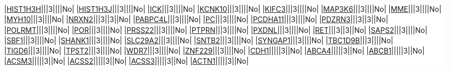 |[HIST1H3H](HIST1H3H)|||3||||No|
|[HIST1H3J](HIST1H3J)|||3||||No|
|[ICK](ICK)|||3||||No|
|[KCNK10](KCNK10)|||3||||No|
|[KIFC3](KIFC3)|||3||||No|
|[MAP3K6](MAP3K6)|||3||||No|
|[MME](MME)|||3||||No|
|[MYH10](MYH10)|||3||||No|
|[NRXN2](NRXN2)|||3||3||No|
|[PABPC4L](PABPC4L)|||3||||No|
|[PC](PC)|||3||||No|
|[PCDHA11](PCDHA11)|||3||||No|
|[PDZRN3](PDZRN3)|||3||3||No|
|[POLRMT](POLRMT)|||3||||No|
|[POR](POR)|||3||||No|
|[PRSS22](PRSS22)|||3||||No|
|[PTPRN](PTPRN)|||3||||No|
|[PXDNL](PXDNL)|||3||||No|
|[RET](RET)|||3||3||No|
|[SAPS2](SAPS2)|||3||||No|
|[SBF1](SBF1)|||3||||No|
|[SHANK1](SHANK1)|||3||||No|
|[SLC29A2](SLC29A2)|||3||||No|
|[SNTB2](SNTB2)|||3||||No|
|[SYNGAP1](SYNGAP1)|||3||||No|
|[TBC1D9B](TBC1D9B)|||3||||No|
|[TIGD6](TIGD6)|||3||||No|
|[TPST2](TPST2)|||3||||No|
|[WDR7](WDR7)|||3||||No|
|[ZNF229](ZNF229)|||3||||No|
|[CDH1](CDH1)|||||3||No|
|[ABCA4](ABCA4)|||||3||No|
|[ABCB1](ABCB1)|||||3||No|
|[ACSM3](ACSM3)|||||3||No|
|[ACSS2](ACSS2)|||||3||No|
|[ACSS3](ACSS3)|||||3||No|
|[ACTN1](ACTN1)|||||3||No|